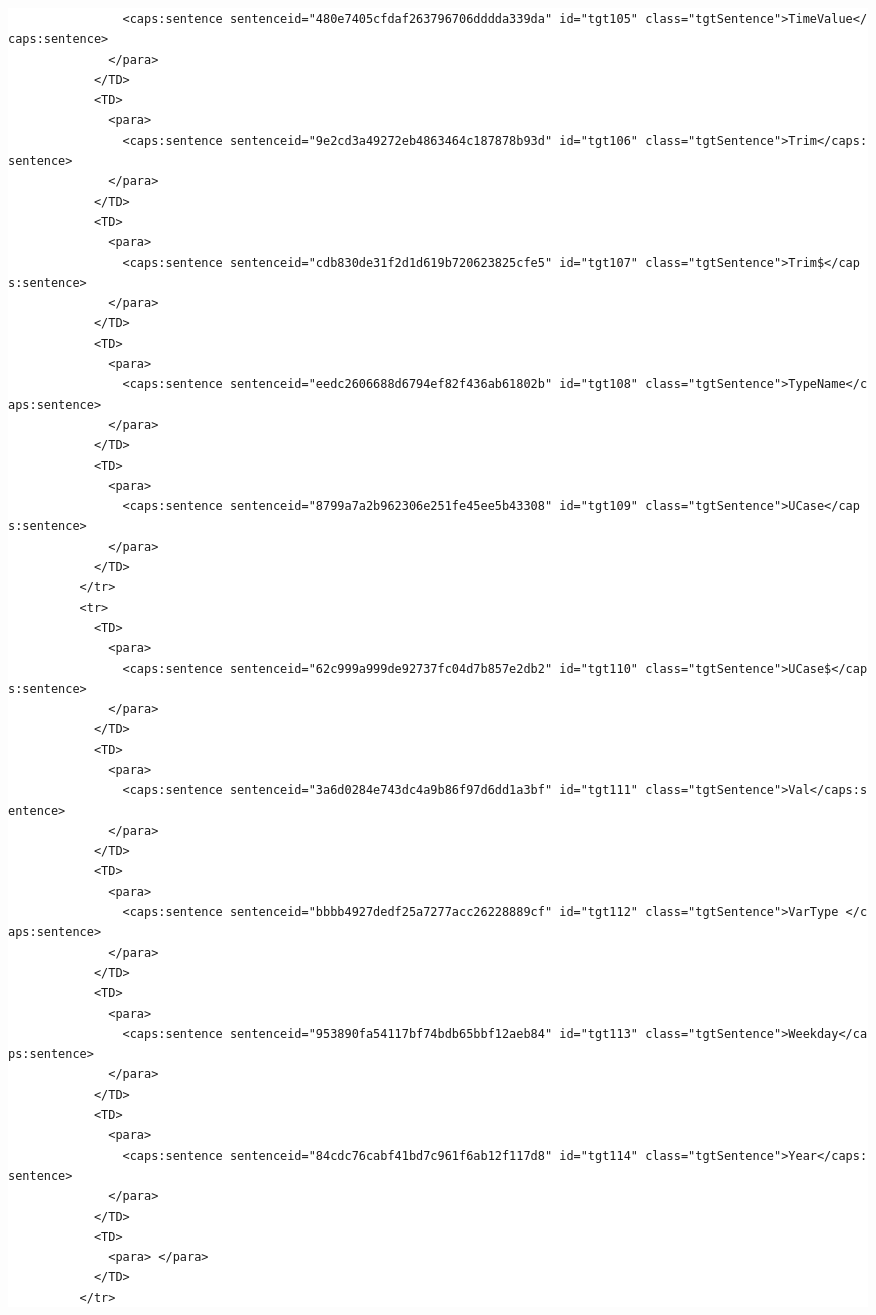                     <caps:sentence sentenceid="480e7405cfdaf263796706dddda339da" id="tgt105" class="tgtSentence">TimeValue</caps:sentence>
                  </para>
                </TD>
                <TD>
                  <para>
                    <caps:sentence sentenceid="9e2cd3a49272eb4863464c187878b93d" id="tgt106" class="tgtSentence">Trim</caps:sentence>
                  </para>
                </TD>
                <TD>
                  <para>
                    <caps:sentence sentenceid="cdb830de31f2d1d619b720623825cfe5" id="tgt107" class="tgtSentence">Trim$</caps:sentence>
                  </para>
                </TD>
                <TD>
                  <para>
                    <caps:sentence sentenceid="eedc2606688d6794ef82f436ab61802b" id="tgt108" class="tgtSentence">TypeName</caps:sentence>
                  </para>
                </TD>
                <TD>
                  <para>
                    <caps:sentence sentenceid="8799a7a2b962306e251fe45ee5b43308" id="tgt109" class="tgtSentence">UCase</caps:sentence>
                  </para>
                </TD>
              </tr>
              <tr>
                <TD>
                  <para>
                    <caps:sentence sentenceid="62c999a999de92737fc04d7b857e2db2" id="tgt110" class="tgtSentence">UCase$</caps:sentence>
                  </para>
                </TD>
                <TD>
                  <para>
                    <caps:sentence sentenceid="3a6d0284e743dc4a9b86f97d6dd1a3bf" id="tgt111" class="tgtSentence">Val</caps:sentence>
                  </para>
                </TD>
                <TD>
                  <para>
                    <caps:sentence sentenceid="bbbb4927dedf25a7277acc26228889cf" id="tgt112" class="tgtSentence">VarType </caps:sentence>
                  </para>
                </TD>
                <TD>
                  <para>
                    <caps:sentence sentenceid="953890fa54117bf74bdb65bbf12aeb84" id="tgt113" class="tgtSentence">Weekday</caps:sentence>
                  </para>
                </TD>
                <TD>
                  <para>
                    <caps:sentence sentenceid="84cdc76cabf41bd7c961f6ab12f117d8" id="tgt114" class="tgtSentence">Year</caps:sentence>
                  </para>
                </TD>
                <TD>
                  <para> </para>
                </TD>
              </tr>
